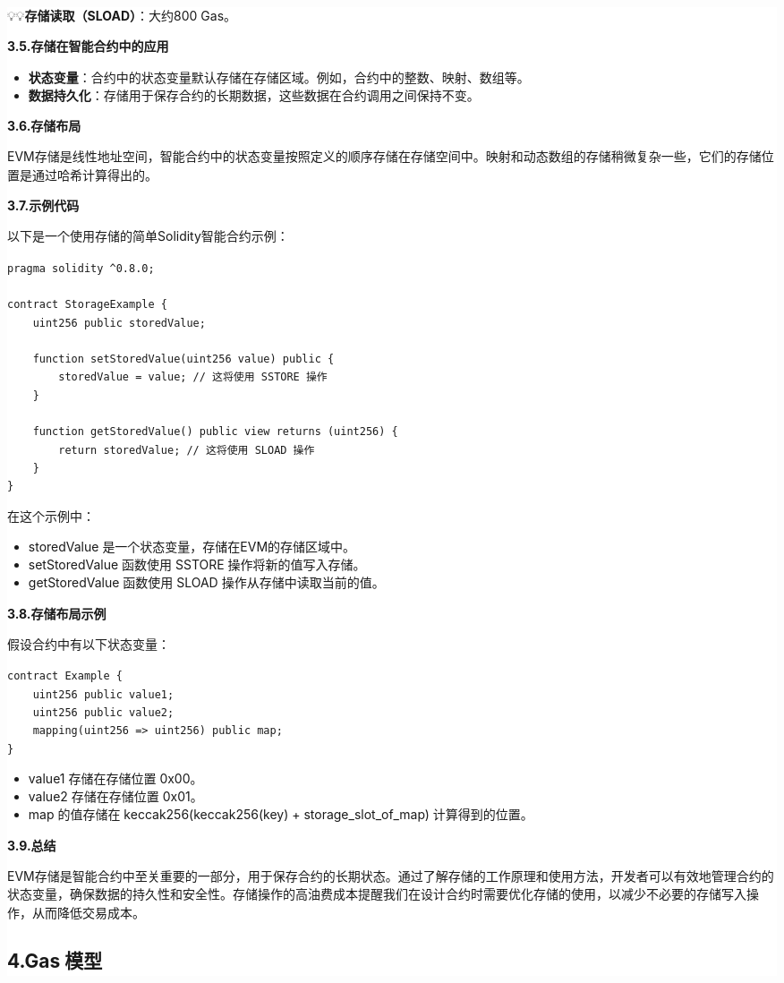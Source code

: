 💡💡**存储读取（SLOAD）**：大约800 Gas。

**3.5.存储在智能合约中的应用**

- **状态变量**：合约中的状态变量默认存储在存储区域。例如，合约中的整数、映射、数组等。
- **数据持久化**：存储用于保存合约的长期数据，这些数据在合约调用之间保持不变。

**3.6.存储布局**

EVM存储是线性地址空间，智能合约中的状态变量按照定义的顺序存储在存储空间中。映射和动态数组的存储稍微复杂一些，它们的存储位置是通过哈希计算得出的。

**3.7.示例代码**

以下是一个使用存储的简单Solidity智能合约示例：

```solidity
pragma solidity ^0.8.0;

contract StorageExample {
    uint256 public storedValue;

    function setStoredValue(uint256 value) public {
        storedValue = value; // 这将使用 SSTORE 操作
    }

    function getStoredValue() public view returns (uint256) {
        return storedValue; // 这将使用 SLOAD 操作
    }
}
```

在这个示例中：

- storedValue 是一个状态变量，存储在EVM的存储区域中。
- setStoredValue 函数使用 SSTORE 操作将新的值写入存储。
- getStoredValue 函数使用 SLOAD 操作从存储中读取当前的值。

**3.8.存储布局示例**

假设合约中有以下状态变量：

```
contract Example {
    uint256 public value1;
    uint256 public value2;
    mapping(uint256 => uint256) public map;
}
```

- value1 存储在存储位置 0x00。
- value2 存储在存储位置 0x01。
- map 的值存储在 keccak256(keccak256(key) + storage_slot_of_map) 计算得到的位置。

**3.9.总结**

EVM存储是智能合约中至关重要的一部分，用于保存合约的长期状态。通过了解存储的工作原理和使用方法，开发者可以有效地管理合约的状态变量，确保数据的持久性和安全性。存储操作的高油费成本提醒我们在设计合约时需要优化存储的使用，以减少不必要的存储写入操作，从而降低交易成本。

## 4.Gas 模型
